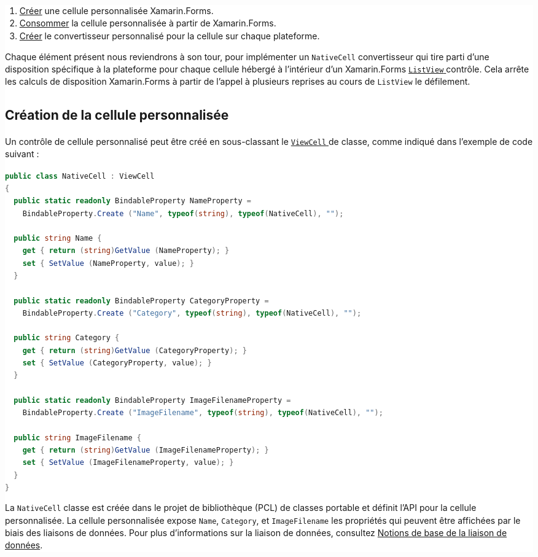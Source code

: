 1. [Créer](#Creating_the_Custom_Cell) une cellule personnalisée Xamarin.Forms.
1. [Consommer](#Consuming_the_Custom_Cell) la cellule personnalisée à partir de Xamarin.Forms.
1. [Créer](#Creating_the_Custom_Renderer_on_each_Platform) le convertisseur personnalisé pour la cellule sur chaque plateforme.

Chaque élément présent nous reviendrons à son tour, pour implémenter un `NativeCell` convertisseur qui tire parti d’une disposition spécifique à la plateforme pour chaque cellule hébergé à l’intérieur d’un Xamarin.Forms [ `ListView` ](https://developer.xamarin.com/api/type/Xamarin.Forms.ListView/) contrôle. Cela arrête les calculs de disposition Xamarin.Forms à partir de l’appel à plusieurs reprises au cours de `ListView` le défilement.

<a name="Creating_the_Custom_Cell" />

## <a name="creating-the-custom-cell"></a>Création de la cellule personnalisée

Un contrôle de cellule personnalisé peut être créé en sous-classant le [ `ViewCell` ](https://developer.xamarin.com/api/type/Xamarin.Forms.ViewCell/) de classe, comme indiqué dans l’exemple de code suivant :

```csharp
public class NativeCell : ViewCell
{
  public static readonly BindableProperty NameProperty =
    BindableProperty.Create ("Name", typeof(string), typeof(NativeCell), "");

  public string Name {
    get { return (string)GetValue (NameProperty); }
    set { SetValue (NameProperty, value); }
  }

  public static readonly BindableProperty CategoryProperty =
    BindableProperty.Create ("Category", typeof(string), typeof(NativeCell), "");

  public string Category {
    get { return (string)GetValue (CategoryProperty); }
    set { SetValue (CategoryProperty, value); }
  }

  public static readonly BindableProperty ImageFilenameProperty =
    BindableProperty.Create ("ImageFilename", typeof(string), typeof(NativeCell), "");

  public string ImageFilename {
    get { return (string)GetValue (ImageFilenameProperty); }
    set { SetValue (ImageFilenameProperty, value); }
  }
}
```
La `NativeCell` classe est créée dans le projet de bibliothèque (PCL) de classes portable et définit l’API pour la cellule personnalisée. La cellule personnalisée expose `Name`, `Category`, et `ImageFilename` les propriétés qui peuvent être affichées par le biais des liaisons de données. Pour plus d’informations sur la liaison de données, consultez [Notions de base de la liaison de données](~/xamarin-forms/xaml/xaml-basics/data-binding-basics.md).
